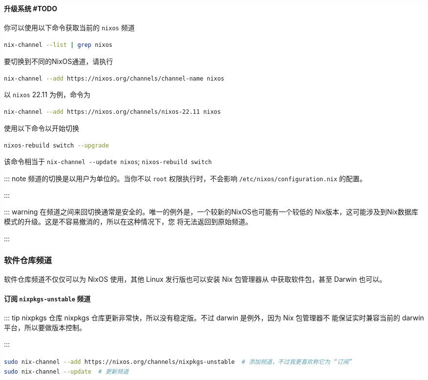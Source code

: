 #### 升级系统 #TODO

你可以使用以下命令获取当前的 `nixos` 频道

```bash
nix-channel --list | grep nixos
```

要切换到不同的NixOS通道，请执行

```bash
nix-channel --add https://nixos.org/channels/channel-name nixos
```

以 `nixos` 22.11 为例，命令为

```bash
nix-channel --add https://nixos.org/channels/nixos-22.11 nixos
```

使用以下命令以开始切换

```bash
nixos-rebuild switch --upgrade
```

该命令相当于 `nix-channel --update nixos`; `nixos-rebuild switch`


::: note
频道的切换是以用户为单位的。当你不以 `root` 权限执行时，不会影响
`/etc/nixos/configuration.nix` 的配置。


:::


::: warning
在频道之间来回切换通常是安全的。唯一的例外是，一个较新的NixOS也可能有一个较低的
Nix版本，这可能涉及到Nix数据库模式的升级。这是不容易撤消的，所以在这种情况下，您
将无法返回到原始频道。


:::

### 软件仓库频道

软件仓库频道不仅仅可以为 NixOS 使用，其他 Linux 发行版也可以安装 Nix 包管理器从
中获取软件包，甚至 Darwin 也可以。

#### 订阅 `nixpkgs-unstable` 频道


::: tip nixpkgs 仓库
nixpkgs 仓库更新非常快，所以没有稳定版。不过 darwin 是例外，因为 Nix 包管理器不
能保证实时兼容当前的 darwin 平台，所以要做版本控制。


:::

```bash
sudo nix-channel --add https://nixos.org/channels/nixpkgs-unstable  # 添加频道，不过我更喜欢称它为 “订阅”
sudo nix-channel --update  # 更新频道
```
